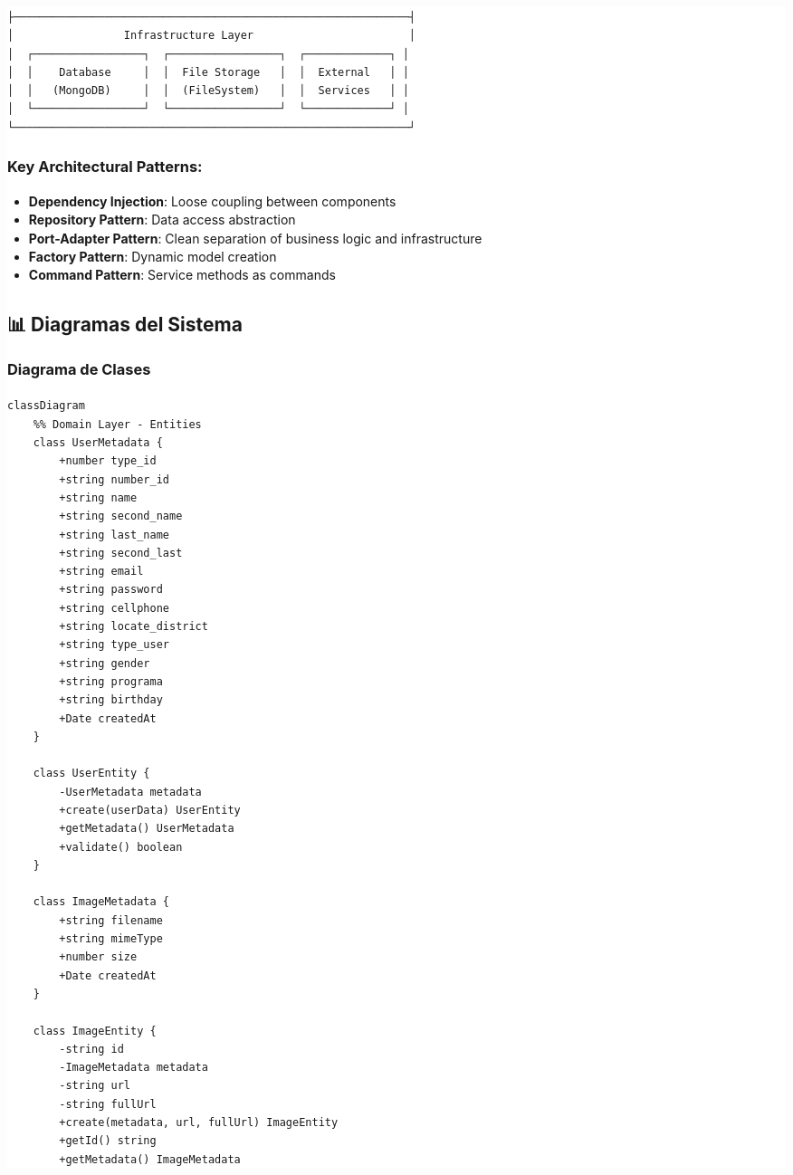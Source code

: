 ```
├─────────────────────────────────────────────────────────────┤
│                 Infrastructure Layer                        │
│  ┌─────────────────┐  ┌─────────────────┐  ┌─────────────┐ │
│  │    Database     │  │  File Storage   │  │  External   │ │
│  │   (MongoDB)     │  │  (FileSystem)   │  │  Services   │ │
│  └─────────────────┘  └─────────────────┘  └─────────────┘ │
└─────────────────────────────────────────────────────────────┘
```

### Key Architectural Patterns:
- **Dependency Injection**: Loose coupling between components
- **Repository Pattern**: Data access abstraction
- **Port-Adapter Pattern**: Clean separation of business logic and infrastructure
- **Factory Pattern**: Dynamic model creation
- **Command Pattern**: Service methods as commands

## 📊 Diagramas del Sistema

### Diagrama de Clases
```mermaid
classDiagram
    %% Domain Layer - Entities
    class UserMetadata {
        +number type_id
        +string number_id
        +string name
        +string second_name
        +string last_name
        +string second_last
        +string email
        +string password
        +string cellphone
        +string locate_district
        +string type_user
        +string gender
        +string programa
        +string birthday
        +Date createdAt
    }

    class UserEntity {
        -UserMetadata metadata
        +create(userData) UserEntity
        +getMetadata() UserMetadata
        +validate() boolean
    }

    class ImageMetadata {
        +string filename
        +string mimeType
        +number size
        +Date createdAt
    }

    class ImageEntity {
        -string id
        -ImageMetadata metadata
        -string url
        -string fullUrl
        +create(metadata, url, fullUrl) ImageEntity
        +getId() string
        +getMetadata() ImageMetadata
```